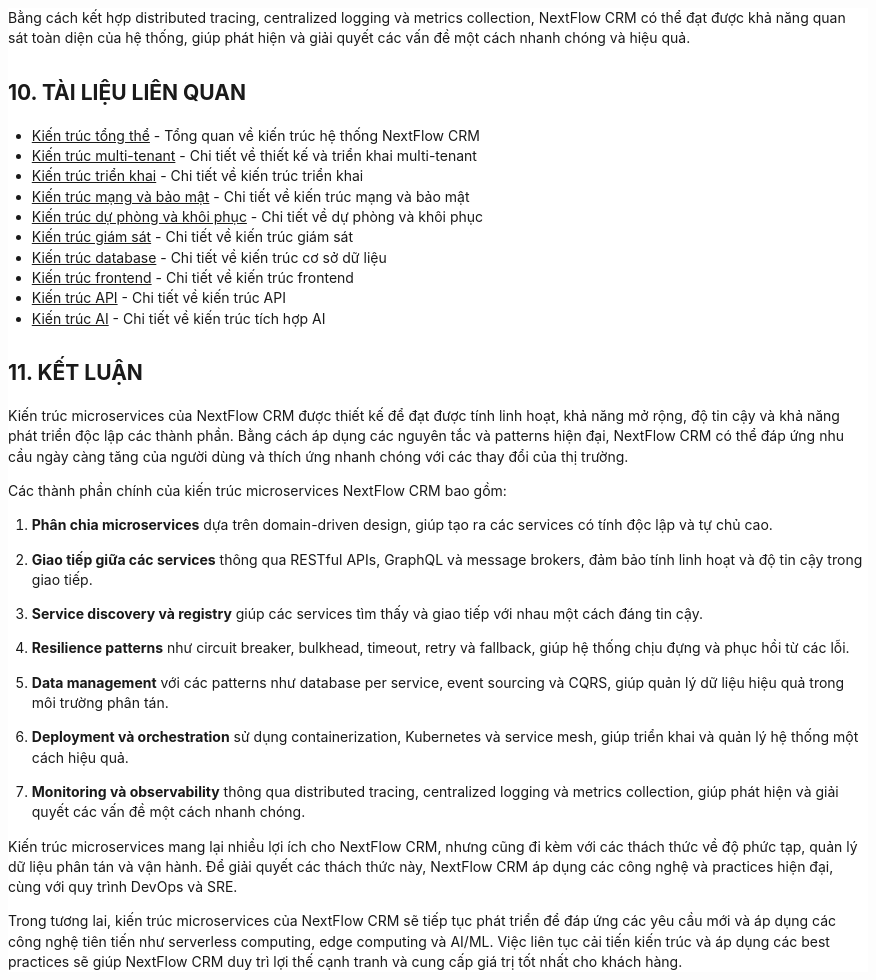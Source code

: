 Bằng cách kết hợp distributed tracing, centralized logging và metrics collection, NextFlow CRM có thể đạt được khả năng quan sát toàn diện của hệ thống, giúp phát hiện và giải quyết các vấn đề một cách nhanh chóng và hiệu quả.

## 10. TÀI LIỆU LIÊN QUAN

- [Kiến trúc tổng thể](./kien-truc-tong-the.md) - Tổng quan về kiến trúc hệ thống NextFlow CRM
- [Kiến trúc multi-tenant](./kien-truc-multi-tenant.md) - Chi tiết về thiết kế và triển khai multi-tenant
- [Kiến trúc triển khai](./kien-truc-trien-khai.md) - Chi tiết về kiến trúc triển khai
- [Kiến trúc mạng và bảo mật](./kien-truc-mang-va-bao-mat.md) - Chi tiết về kiến trúc mạng và bảo mật
- [Kiến trúc dự phòng và khôi phục](./kien-truc-du-phong-va-khoi-phuc.md) - Chi tiết về dự phòng và khôi phục
- [Kiến trúc giám sát](./kien-truc-giam-sat.md) - Chi tiết về kiến trúc giám sát
- [Kiến trúc database](./kien-truc-database.md) - Chi tiết về kiến trúc cơ sở dữ liệu
- [Kiến trúc frontend](./kien-truc-frontend.md) - Chi tiết về kiến trúc frontend
- [Kiến trúc API](./kien-truc-api.md) - Chi tiết về kiến trúc API
- [Kiến trúc AI](./kien-truc-ai.md) - Chi tiết về kiến trúc tích hợp AI

## 11. KẾT LUẬN

Kiến trúc microservices của NextFlow CRM được thiết kế để đạt được tính linh hoạt, khả năng mở rộng, độ tin cậy và khả năng phát triển độc lập các thành phần. Bằng cách áp dụng các nguyên tắc và patterns hiện đại, NextFlow CRM có thể đáp ứng nhu cầu ngày càng tăng của người dùng và thích ứng nhanh chóng với các thay đổi của thị trường.

Các thành phần chính của kiến trúc microservices NextFlow CRM bao gồm:

1. **Phân chia microservices** dựa trên domain-driven design, giúp tạo ra các services có tính độc lập và tự chủ cao.

2. **Giao tiếp giữa các services** thông qua RESTful APIs, GraphQL và message brokers, đảm bảo tính linh hoạt và độ tin cậy trong giao tiếp.

3. **Service discovery và registry** giúp các services tìm thấy và giao tiếp với nhau một cách đáng tin cậy.

4. **Resilience patterns** như circuit breaker, bulkhead, timeout, retry và fallback, giúp hệ thống chịu đựng và phục hồi từ các lỗi.

5. **Data management** với các patterns như database per service, event sourcing và CQRS, giúp quản lý dữ liệu hiệu quả trong môi trường phân tán.

6. **Deployment và orchestration** sử dụng containerization, Kubernetes và service mesh, giúp triển khai và quản lý hệ thống một cách hiệu quả.

7. **Monitoring và observability** thông qua distributed tracing, centralized logging và metrics collection, giúp phát hiện và giải quyết các vấn đề một cách nhanh chóng.

Kiến trúc microservices mang lại nhiều lợi ích cho NextFlow CRM, nhưng cũng đi kèm với các thách thức về độ phức tạp, quản lý dữ liệu phân tán và vận hành. Để giải quyết các thách thức này, NextFlow CRM áp dụng các công nghệ và practices hiện đại, cùng với quy trình DevOps và SRE.

Trong tương lai, kiến trúc microservices của NextFlow CRM sẽ tiếp tục phát triển để đáp ứng các yêu cầu mới và áp dụng các công nghệ tiên tiến như serverless computing, edge computing và AI/ML. Việc liên tục cải tiến kiến trúc và áp dụng các best practices sẽ giúp NextFlow CRM duy trì lợi thế cạnh tranh và cung cấp giá trị tốt nhất cho khách hàng.
